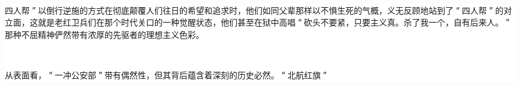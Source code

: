   <span class="s1">
   四人帮
  </span>
  <span class="s2">
   ”
  </span>
  <span class="s1">
   以倒行逆施的方式在彻底颠覆人们往日的希望和追求时，他们如同父辈那样以不惧生死的气概，义无反顾地站到了
  </span>
  <span class="s2">
   “
  </span>
  <span class="s1">
   四人帮
  </span>
  <span class="s2">
   ”
  </span>
  <span class="s1">
   的对立面，这就是老红卫兵们在那个时代关口的一种觉醒状态，他们甚至在狱中高唱
  </span>
  <span class="s2">
   “
  </span>
  <span class="s1">
   砍头不要紧，只要主义真。杀了我一个，自有后来人。
  </span>
  <span class="s2">
   ”
  </span>
  <span class="s1">
   那种不屈精神俨然带有浓厚的先驱者的理想主义色彩。
  </span>
 </p>
 <p class="p1">
  <span class="s1">
  </span>
  <br/>
 </p>
 <p class="p2">
  <span class="s1">
   从表面看，
  </span>
  <span class="s2">
   “
  </span>
  <span class="s1">
   一冲公安部
  </span>
  <span class="s2">
   ”
  </span>
  <span class="s1">
   带有偶然性，但其背后蕴含着深刻的历史必然。
  </span>
  <span class="s2">
   “
  </span>
  <span class="s1">
   北航红旗
  </span>
  <span class="s2">
   ”
  </span>